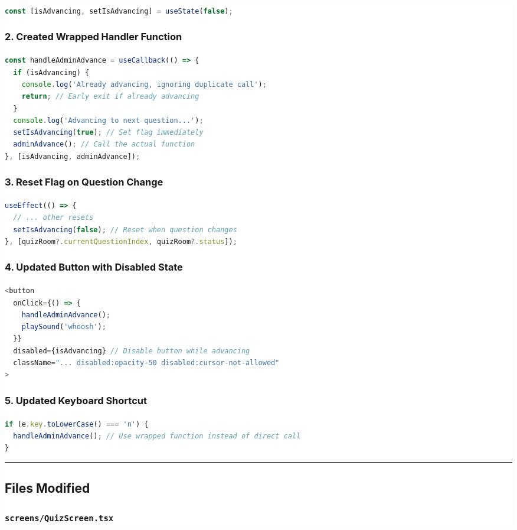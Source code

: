 ```typescript
const [isAdvancing, setIsAdvancing] = useState(false);
```

### 2. Created Wrapped Handler Function

```typescript
const handleAdminAdvance = useCallback(() => {
  if (isAdvancing) {
    console.log('Already advancing, ignoring duplicate call');
    return; // Early exit if already advancing
  }
  console.log('Advancing to next question...');
  setIsAdvancing(true); // Set flag immediately
  adminAdvance(); // Call the actual function
}, [isAdvancing, adminAdvance]);
```

### 3. Reset Flag on Question Change

```typescript
useEffect(() => {
  // ... other resets
  setIsAdvancing(false); // Reset when question changes
}, [quizRoom?.currentQuestionIndex, quizRoom?.status]);
```

### 4. Updated Button with Disabled State

```typescript
<button
  onClick={() => {
    handleAdminAdvance();
    playSound('whoosh');
  }}
  disabled={isAdvancing} // Disable button while advancing
  className="... disabled:opacity-50 disabled:cursor-not-allowed"
>
```

### 5. Updated Keyboard Shortcut

```typescript
if (e.key.toLowerCase() === 'n') {
  handleAdminAdvance(); // Use wrapped function instead of direct call
}
```

---

## Files Modified

### `screens/QuizScreen.tsx`
